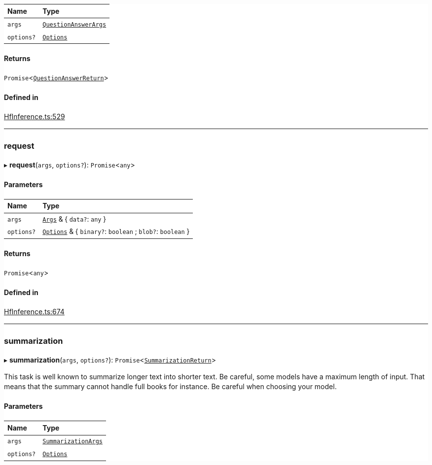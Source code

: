 | Name | Type |
| :------ | :------ |
| `args` | [`QuestionAnswerArgs`](../modules.md#questionanswerargs) |
| `options?` | [`Options`](../modules.md#options) |

#### Returns

`Promise`<[`QuestionAnswerReturn`](../modules.md#questionanswerreturn)\>

#### Defined in

[HfInference.ts:529](https://github.com/huggingface/huggingface.js/blob/16bd879/packages/inference/src/HfInference.ts#L529)

___

### request

▸ **request**(`args`, `options?`): `Promise`<`any`\>

#### Parameters

| Name | Type |
| :------ | :------ |
| `args` | [`Args`](../modules.md#args) & { `data?`: `any`  } |
| `options?` | [`Options`](../modules.md#options) & { `binary?`: `boolean` ; `blob?`: `boolean`  } |

#### Returns

`Promise`<`any`\>

#### Defined in

[HfInference.ts:674](https://github.com/huggingface/huggingface.js/blob/16bd879/packages/inference/src/HfInference.ts#L674)

___

### summarization

▸ **summarization**(`args`, `options?`): `Promise`<[`SummarizationReturn`](../modules.md#summarizationreturn)\>

This task is well known to summarize longer text into shorter text. Be careful, some models have a maximum length of input. That means that the summary cannot handle full books for instance. Be careful when choosing your model.

#### Parameters

| Name | Type |
| :------ | :------ |
| `args` | [`SummarizationArgs`](../modules.md#summarizationargs) |
| `options?` | [`Options`](../modules.md#options) |
